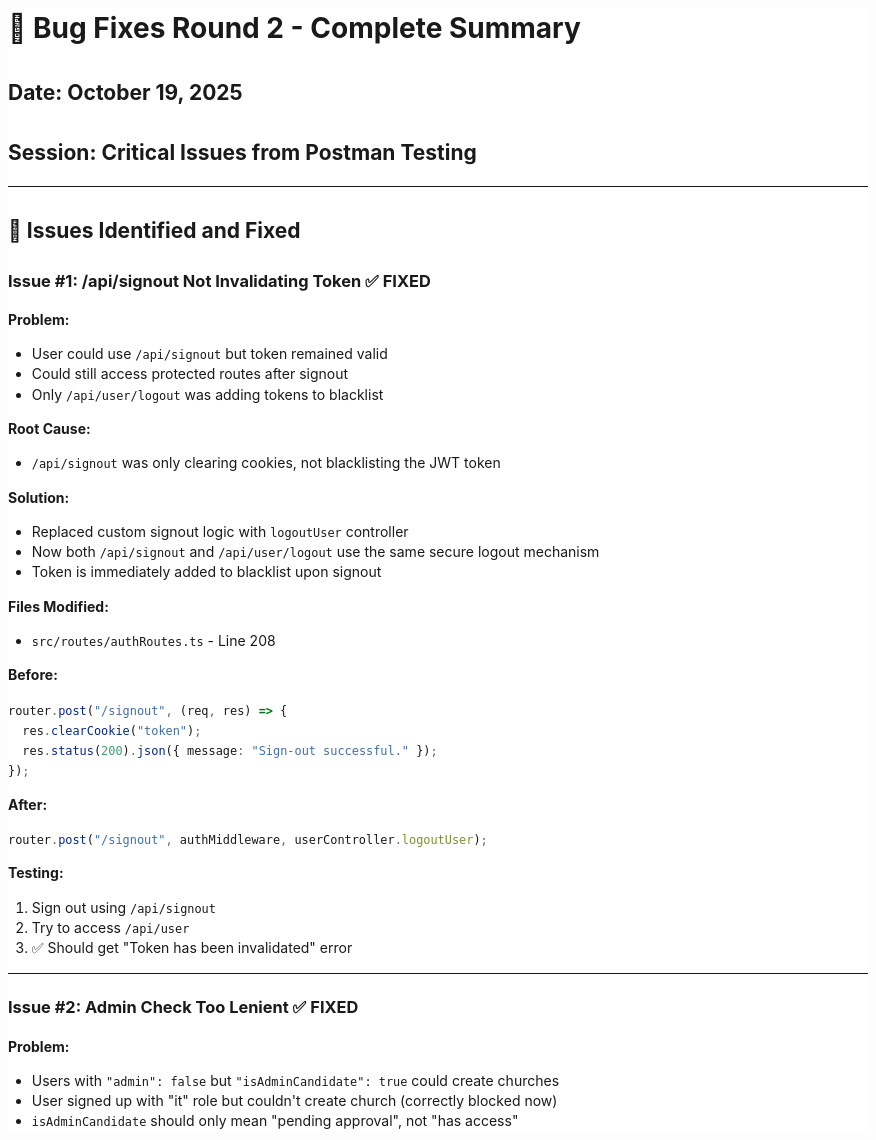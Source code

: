 # 🔧 Bug Fixes Round 2 - Complete Summary

## Date: October 19, 2025
## Session: Critical Issues from Postman Testing

---

## 🎯 Issues Identified and Fixed

### Issue #1: /api/signout Not Invalidating Token ✅ FIXED

**Problem:**
- User could use `/api/signout` but token remained valid
- Could still access protected routes after signout
- Only `/api/user/logout` was adding tokens to blacklist

**Root Cause:**
- `/api/signout` was only clearing cookies, not blacklisting the JWT token

**Solution:**
- Replaced custom signout logic with `logoutUser` controller
- Now both `/api/signout` and `/api/user/logout` use the same secure logout mechanism
- Token is immediately added to blacklist upon signout

**Files Modified:**
- `src/routes/authRoutes.ts` - Line 208

**Before:**
```typescript
router.post("/signout", (req, res) => {
  res.clearCookie("token");
  res.status(200).json({ message: "Sign-out successful." });
});
```

**After:**
```typescript
router.post("/signout", authMiddleware, userController.logoutUser);
```

**Testing:**
1. Sign out using `/api/signout`
2. Try to access `/api/user`
3. ✅ Should get "Token has been invalidated" error

---

### Issue #2: Admin Check Too Lenient ✅ FIXED

**Problem:**
- Users with `"admin": false` but `"isAdminCandidate": true` could create churches
- User signed up with "it" role but couldn't create church (correctly blocked now)
- `isAdminCandidate` should only mean "pending approval", not "has access"
